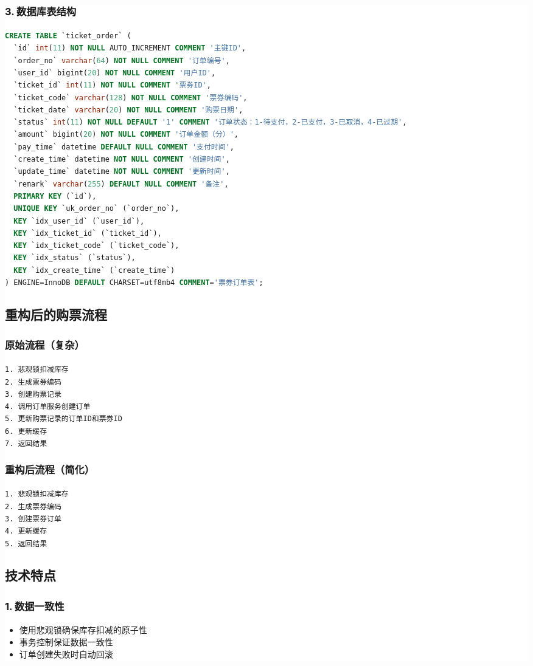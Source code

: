 ### 3. 数据库表结构

```sql
CREATE TABLE `ticket_order` (
  `id` int(11) NOT NULL AUTO_INCREMENT COMMENT '主键ID',
  `order_no` varchar(64) NOT NULL COMMENT '订单编号',
  `user_id` bigint(20) NOT NULL COMMENT '用户ID',
  `ticket_id` int(11) NOT NULL COMMENT '票券ID',
  `ticket_code` varchar(128) NOT NULL COMMENT '票券编码',
  `ticket_date` varchar(20) NOT NULL COMMENT '购票日期',
  `status` int(11) NOT NULL DEFAULT '1' COMMENT '订单状态：1-待支付，2-已支付，3-已取消，4-已过期',
  `amount` bigint(20) NOT NULL COMMENT '订单金额（分）',
  `pay_time` datetime DEFAULT NULL COMMENT '支付时间',
  `create_time` datetime NOT NULL COMMENT '创建时间',
  `update_time` datetime NOT NULL COMMENT '更新时间',
  `remark` varchar(255) DEFAULT NULL COMMENT '备注',
  PRIMARY KEY (`id`),
  UNIQUE KEY `uk_order_no` (`order_no`),
  KEY `idx_user_id` (`user_id`),
  KEY `idx_ticket_id` (`ticket_id`),
  KEY `idx_ticket_code` (`ticket_code`),
  KEY `idx_status` (`status`),
  KEY `idx_create_time` (`create_time`)
) ENGINE=InnoDB DEFAULT CHARSET=utf8mb4 COMMENT='票券订单表';
```

## 重构后的购票流程

### 原始流程（复杂）
```
1. 悲观锁扣减库存
2. 生成票券编码
3. 创建购票记录
4. 调用订单服务创建订单
5. 更新购票记录的订单ID和票券ID
6. 更新缓存
7. 返回结果
```

### 重构后流程（简化）
```
1. 悲观锁扣减库存
2. 生成票券编码
3. 创建票券订单
4. 更新缓存
5. 返回结果
```

## 技术特点

### 1. 数据一致性
- 使用悲观锁确保库存扣减的原子性
- 事务控制保证数据一致性
- 订单创建失败时自动回滚
